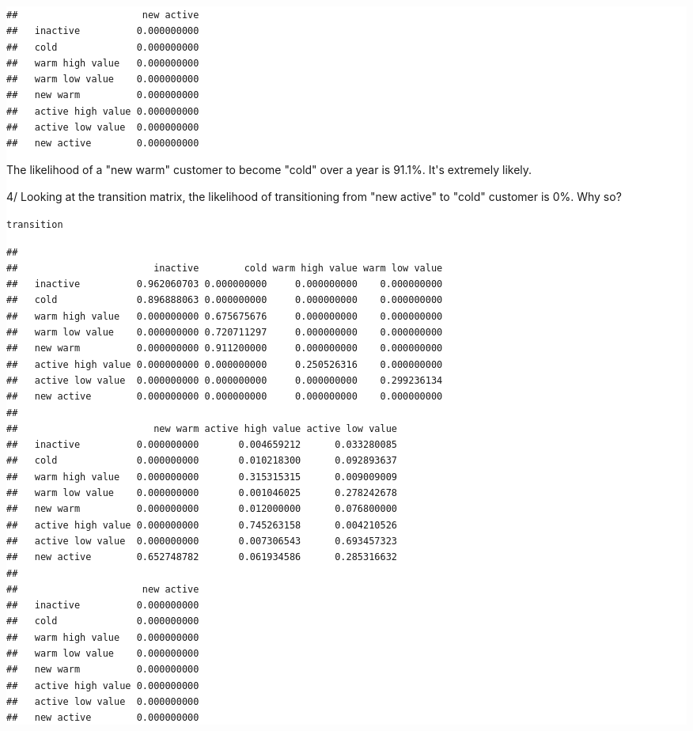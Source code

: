 ```
##                      new active
##   inactive          0.000000000
##   cold              0.000000000
##   warm high value   0.000000000
##   warm low value    0.000000000
##   new warm          0.000000000
##   active high value 0.000000000
##   active low value  0.000000000
##   new active        0.000000000
```

The likelihood of a "new warm" customer to become "cold" over a year is 91.1%. It's extremely likely.

4/ Looking at the transition matrix, the likelihood of transitioning from "new active" to "cold" customer is 0%. Why so?


```r
transition
```

```
##                    
##                        inactive        cold warm high value warm low value
##   inactive          0.962060703 0.000000000     0.000000000    0.000000000
##   cold              0.896888063 0.000000000     0.000000000    0.000000000
##   warm high value   0.000000000 0.675675676     0.000000000    0.000000000
##   warm low value    0.000000000 0.720711297     0.000000000    0.000000000
##   new warm          0.000000000 0.911200000     0.000000000    0.000000000
##   active high value 0.000000000 0.000000000     0.250526316    0.000000000
##   active low value  0.000000000 0.000000000     0.000000000    0.299236134
##   new active        0.000000000 0.000000000     0.000000000    0.000000000
##                    
##                        new warm active high value active low value
##   inactive          0.000000000       0.004659212      0.033280085
##   cold              0.000000000       0.010218300      0.092893637
##   warm high value   0.000000000       0.315315315      0.009009009
##   warm low value    0.000000000       0.001046025      0.278242678
##   new warm          0.000000000       0.012000000      0.076800000
##   active high value 0.000000000       0.745263158      0.004210526
##   active low value  0.000000000       0.007306543      0.693457323
##   new active        0.652748782       0.061934586      0.285316632
##                    
##                      new active
##   inactive          0.000000000
##   cold              0.000000000
##   warm high value   0.000000000
##   warm low value    0.000000000
##   new warm          0.000000000
##   active high value 0.000000000
##   active low value  0.000000000
##   new active        0.000000000
```
